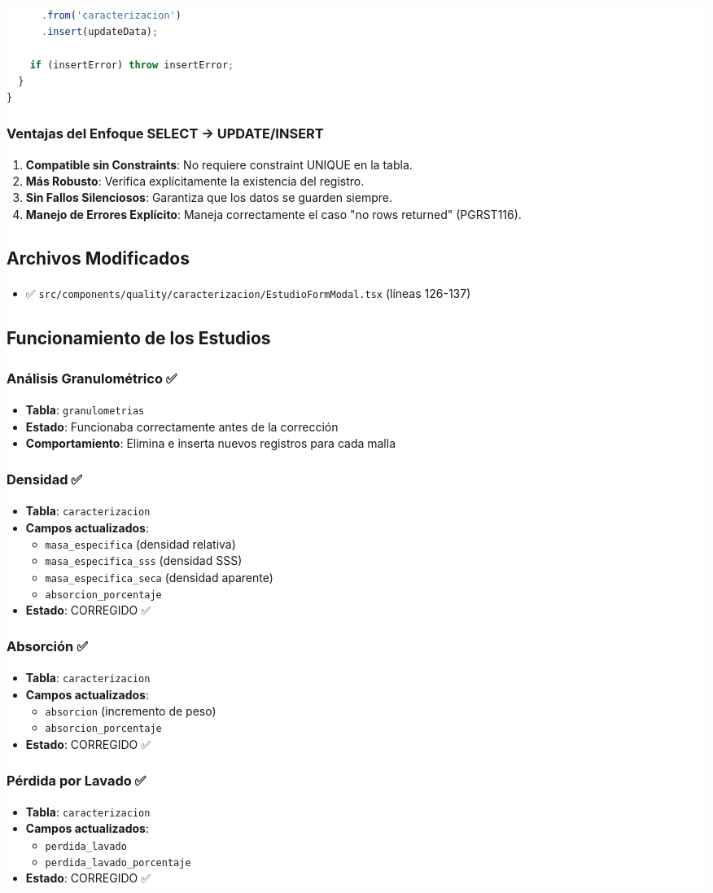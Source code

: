 ```typescript
      .from('caracterizacion')
      .insert(updateData);

    if (insertError) throw insertError;
  }
}
```

### Ventajas del Enfoque SELECT → UPDATE/INSERT

1. **Compatible sin Constraints**: No requiere constraint UNIQUE en la tabla.
2. **Más Robusto**: Verifica explícitamente la existencia del registro.
3. **Sin Fallos Silenciosos**: Garantiza que los datos se guarden siempre.
4. **Manejo de Errores Explícito**: Maneja correctamente el caso "no rows returned" (PGRST116).

## Archivos Modificados

- ✅ `src/components/quality/caracterizacion/EstudioFormModal.tsx` (líneas 126-137)

## Funcionamiento de los Estudios

### Análisis Granulométrico ✅
- **Tabla**: `granulometrias`
- **Estado**: Funcionaba correctamente antes de la corrección
- **Comportamiento**: Elimina e inserta nuevos registros para cada malla

### Densidad ✅
- **Tabla**: `caracterizacion`
- **Campos actualizados**:
  - `masa_especifica` (densidad relativa)
  - `masa_especifica_sss` (densidad SSS)
  - `masa_especifica_seca` (densidad aparente)
  - `absorcion_porcentaje`
- **Estado**: CORREGIDO ✅

### Absorción ✅
- **Tabla**: `caracterizacion`
- **Campos actualizados**:
  - `absorcion` (incremento de peso)
  - `absorcion_porcentaje`
- **Estado**: CORREGIDO ✅

### Pérdida por Lavado ✅
- **Tabla**: `caracterizacion`
- **Campos actualizados**:
  - `perdida_lavado`
  - `perdida_lavado_porcentaje`
- **Estado**: CORREGIDO ✅
